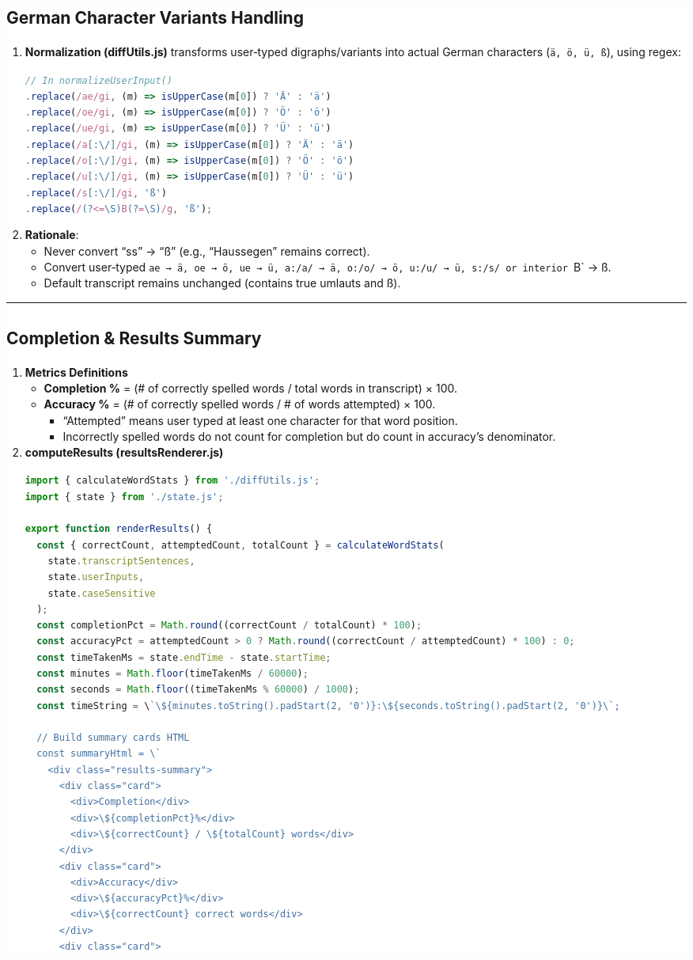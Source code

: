 
## German Character Variants Handling
1. **Normalization (diffUtils.js)** transforms user‐typed digraphs/variants into actual German characters (`ä, ö, ü, ß`), using regex:  
   ```js
   // In normalizeUserInput()
   .replace(/ae/gi, (m) => isUpperCase(m[0]) ? 'Ä' : 'ä')
   .replace(/oe/gi, (m) => isUpperCase(m[0]) ? 'Ö' : 'ö')
   .replace(/ue/gi, (m) => isUpperCase(m[0]) ? 'Ü' : 'ü')
   .replace(/a[:\/]/gi, (m) => isUpperCase(m[0]) ? 'Ä' : 'ä')
   .replace(/o[:\/]/gi, (m) => isUpperCase(m[0]) ? 'Ö' : 'ö')
   .replace(/u[:\/]/gi, (m) => isUpperCase(m[0]) ? 'Ü' : 'ü')
   .replace(/s[:\/]/gi, 'ß')
   .replace(/(?<=\S)B(?=\S)/g, 'ß');
   ```
2. **Rationale**:  
   - Never convert “ss” → “ß” (e.g., “Haussegen” remains correct).  
   - Convert user‐typed `ae → ä, oe → ö, ue → ü, a:/a/ → ä, o:/o/ → ö, u:/u/ → ü, s:/s/ or interior `B` → ß.  
   - Default transcript remains unchanged (contains true umlauts and ß).  

---

## Completion & Results Summary
1. **Metrics Definitions**  
   - **Completion %** = (# of correctly spelled words / total words in transcript) × 100.  
   - **Accuracy %** = (# of correctly spelled words / # of words attempted) × 100.  
     - “Attempted” means user typed at least one character for that word position.  
     - Incorrectly spelled words do not count for completion but do count in accuracy’s denominator.  
2. **computeResults (resultsRenderer.js)**  
   ```js
   import { calculateWordStats } from './diffUtils.js';
   import { state } from './state.js';

   export function renderResults() {
     const { correctCount, attemptedCount, totalCount } = calculateWordStats(
       state.transcriptSentences,
       state.userInputs,
       state.caseSensitive
     );
     const completionPct = Math.round((correctCount / totalCount) * 100);
     const accuracyPct = attemptedCount > 0 ? Math.round((correctCount / attemptedCount) * 100) : 0;
     const timeTakenMs = state.endTime - state.startTime;
     const minutes = Math.floor(timeTakenMs / 60000);
     const seconds = Math.floor((timeTakenMs % 60000) / 1000);
     const timeString = \`\${minutes.toString().padStart(2, '0')}:\${seconds.toString().padStart(2, '0')}\`;

     // Build summary cards HTML
     const summaryHtml = \`
       <div class="results-summary">
         <div class="card">
           <div>Completion</div>
           <div>\${completionPct}%</div>
           <div>\${correctCount} / \${totalCount} words</div>
         </div>
         <div class="card">
           <div>Accuracy</div>
           <div>\${accuracyPct}%</div>
           <div>\${correctCount} correct words</div>
         </div>
         <div class="card">
   ```